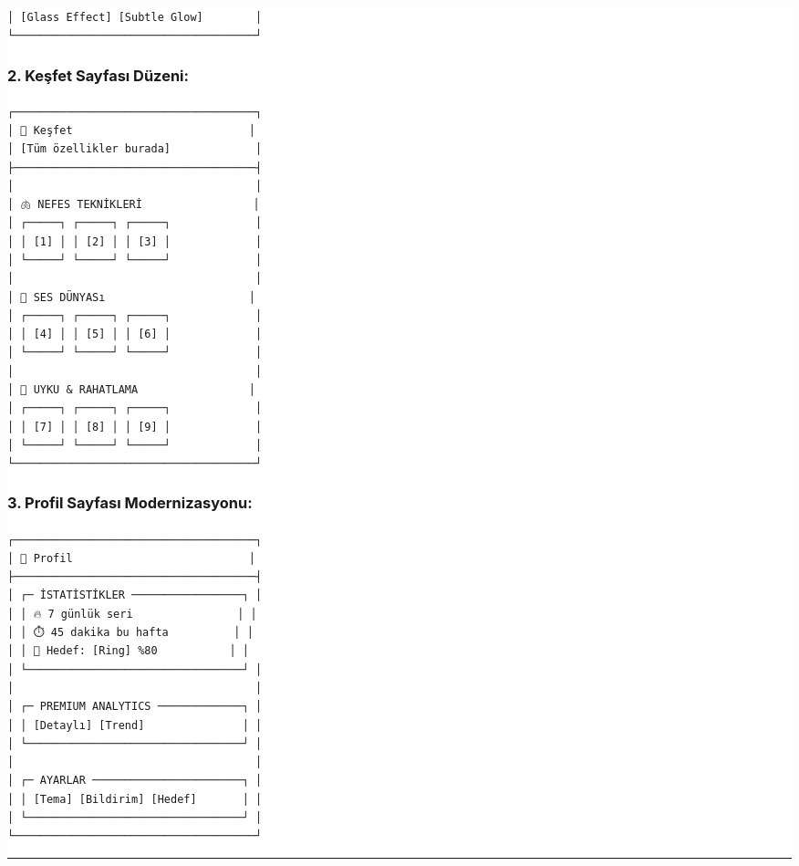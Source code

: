 ```
│ [Glass Effect] [Subtle Glow]        │
└─────────────────────────────────────┘
```

### **2. Keşfet Sayfası Düzeni:**
```
┌─────────────────────────────────────┐
│ 🧭 Keşfet                           │
│ [Tüm özellikler burada]             │
├─────────────────────────────────────┤
│                                     │
│ 🫁 NEFES TEKNİKLERİ                 │
│ ┌─────┐ ┌─────┐ ┌─────┐             │
│ │ [1] │ │ [2] │ │ [3] │             │
│ └─────┘ └─────┘ └─────┘             │
│                                     │
│ 🎵 SES DÜNYASı                      │
│ ┌─────┐ ┌─────┐ ┌─────┐             │
│ │ [4] │ │ [5] │ │ [6] │             │
│ └─────┘ └─────┘ └─────┘             │
│                                     │
│ 🌙 UYKU & RAHATLAMA                 │
│ ┌─────┐ ┌─────┐ ┌─────┐             │
│ │ [7] │ │ [8] │ │ [9] │             │
│ └─────┘ └─────┘ └─────┘             │
└─────────────────────────────────────┘
```

### **3. Profil Sayfası Modernizasyonu:**
```
┌─────────────────────────────────────┐
│ 👤 Profil                           │
├─────────────────────────────────────┤
│ ┌─ İSTATİSTİKLER ─────────────────┐ │
│ │ 🔥 7 günlük seri                │ │
│ │ ⏱️ 45 dakika bu hafta          │ │
│ │ 🎯 Hedef: [Ring] %80           │ │
│ └─────────────────────────────────┘ │
│                                     │
│ ┌─ PREMIUM ANALYTICS ─────────────┐ │
│ │ [Detaylı] [Trend]               │ │
│ └─────────────────────────────────┘ │
│                                     │
│ ┌─ AYARLAR ───────────────────────┐ │
│ │ [Tema] [Bildirim] [Hedef]       │ │
│ └─────────────────────────────────┘ │
└─────────────────────────────────────┘
```

---
